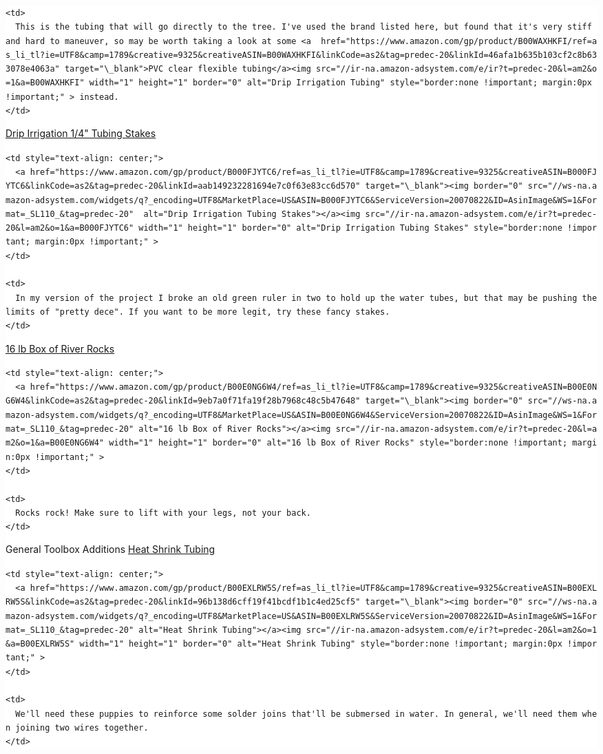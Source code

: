     <td>
      This is the tubing that will go directly to the tree. I've used the brand listed here, but found that it's very stiff and hard to maneuver, so may be worth taking a look at some <a  href="https://www.amazon.com/gp/product/B00WAXHKFI/ref=as_li_tl?ie=UTF8&camp=1789&creative=9325&creativeASIN=B00WAXHKFI&linkCode=as2&tag=predec-20&linkId=46afa1b635b103cf2c8b633078e4063a" target="\_blank">PVC clear flexible tubing</a><img src="//ir-na.amazon-adsystem.com/e/ir?t=predec-20&l=am2&o=1&a=B00WAXHKFI" width="1" height="1" border="0" alt="Drip Irrigation Tubing" style="border:none !important; margin:0px !important;" > instead.
    </td>
  </tr>

  <tr>
    <td>
      <a  href="https://www.amazon.com/gp/product/B000FJYTC6/ref=as_li_tl?ie=UTF8&camp=1789&creative=9325&creativeASIN=B000FJYTC6&linkCode=as2&tag=predec-20&linkId=0a02b40d827f909e950c611d4ad2513a" target="\_blank">Drip Irrigation 1/4" Tubing Stakes</a><img src="//ir-na.amazon-adsystem.com/e/ir?t=predec-20&l=am2&o=1&a=B000FJYTC6" width="1" height="1" border="0" alt="" style="border:none !important; margin:0px !important;" >
    </td>

    <td style="text-align: center;">
      <a href="https://www.amazon.com/gp/product/B000FJYTC6/ref=as_li_tl?ie=UTF8&camp=1789&creative=9325&creativeASIN=B000FJYTC6&linkCode=as2&tag=predec-20&linkId=aab149232281694e7c0f63e83cc6d570" target="\_blank"><img border="0" src="//ws-na.amazon-adsystem.com/widgets/q?_encoding=UTF8&MarketPlace=US&ASIN=B000FJYTC6&ServiceVersion=20070822&ID=AsinImage&WS=1&Format=_SL110_&tag=predec-20"  alt="Drip Irrigation Tubing Stakes"></a><img src="//ir-na.amazon-adsystem.com/e/ir?t=predec-20&l=am2&o=1&a=B000FJYTC6" width="1" height="1" border="0" alt="Drip Irrigation Tubing Stakes" style="border:none !important; margin:0px !important;" >
    </td>

    <td>
      In my version of the project I broke an old green ruler in two to hold up the water tubes, but that may be pushing the limits of "pretty dece". If you want to be more legit, try these fancy stakes.
    </td>
  </tr>

  <tr>
    <td>
      <a  href="https://www.amazon.com/gp/product/B00E0NG6W4/ref=as_li_tl?ie=UTF8&camp=1789&creative=9325&creativeASIN=B00E0NG6W4&linkCode=as2&tag=predec-20&linkId=bc1e8235df714f37432665575cf94837" target="\_blank">16 lb Box of River Rocks</a><img src="//ir-na.amazon-adsystem.com/e/ir?t=predec-20&l=am2&o=1&a=B00E0NG6W4" width="1" height="1" border="0" alt="" style="border:none !important; margin:0px !important;" >
    </td>

    <td style="text-align: center;">
      <a href="https://www.amazon.com/gp/product/B00E0NG6W4/ref=as_li_tl?ie=UTF8&camp=1789&creative=9325&creativeASIN=B00E0NG6W4&linkCode=as2&tag=predec-20&linkId=9eb7a0f71fa19f28b7968c48c5b47648" target="\_blank"><img border="0" src="//ws-na.amazon-adsystem.com/widgets/q?_encoding=UTF8&MarketPlace=US&ASIN=B00E0NG6W4&ServiceVersion=20070822&ID=AsinImage&WS=1&Format=_SL110_&tag=predec-20" alt="16 lb Box of River Rocks"></a><img src="//ir-na.amazon-adsystem.com/e/ir?t=predec-20&l=am2&o=1&a=B00E0NG6W4" width="1" height="1" border="0" alt="16 lb Box of River Rocks" style="border:none !important; margin:0px !important;" >
    </td>

    <td>
      Rocks rock! Make sure to lift with your legs, not your back.
    </td>
  </tr>

  <tr>
    <th colspan="3">General Toolbox Additions</th>
  </tr>

  <tr>
    <td>
      <a  href="https://www.amazon.com/gp/product/B00EXLRW5S/ref=as_li_tl?ie=UTF8&camp=1789&creative=9325&creativeASIN=B00EXLRW5S&linkCode=as2&tag=predec-20&linkId=f05c32eb8e7cbf8513455ad8046949f0" target="\_blank">Heat Shrink Tubing</a><img src="//ir-na.amazon-adsystem.com/e/ir?t=predec-20&l=am2&o=1&a=B00EXLRW5S" width="1" height="1" border="0" alt="" style="border:none !important; margin:0px !important;" >
    </td>

    <td style="text-align: center;">
      <a href="https://www.amazon.com/gp/product/B00EXLRW5S/ref=as_li_tl?ie=UTF8&camp=1789&creative=9325&creativeASIN=B00EXLRW5S&linkCode=as2&tag=predec-20&linkId=96b138d6cff19f41bcdf1b1c4ed25cf5" target="\_blank"><img border="0" src="//ws-na.amazon-adsystem.com/widgets/q?_encoding=UTF8&MarketPlace=US&ASIN=B00EXLRW5S&ServiceVersion=20070822&ID=AsinImage&WS=1&Format=_SL110_&tag=predec-20" alt="Heat Shrink Tubing"></a><img src="//ir-na.amazon-adsystem.com/e/ir?t=predec-20&l=am2&o=1&a=B00EXLRW5S" width="1" height="1" border="0" alt="Heat Shrink Tubing" style="border:none !important; margin:0px !important;" >
    </td>

    <td>
      We'll need these puppies to reinforce some solder joins that'll be submersed in water. In general, we'll need them when joining two wires together.
    </td>
  </tr>
